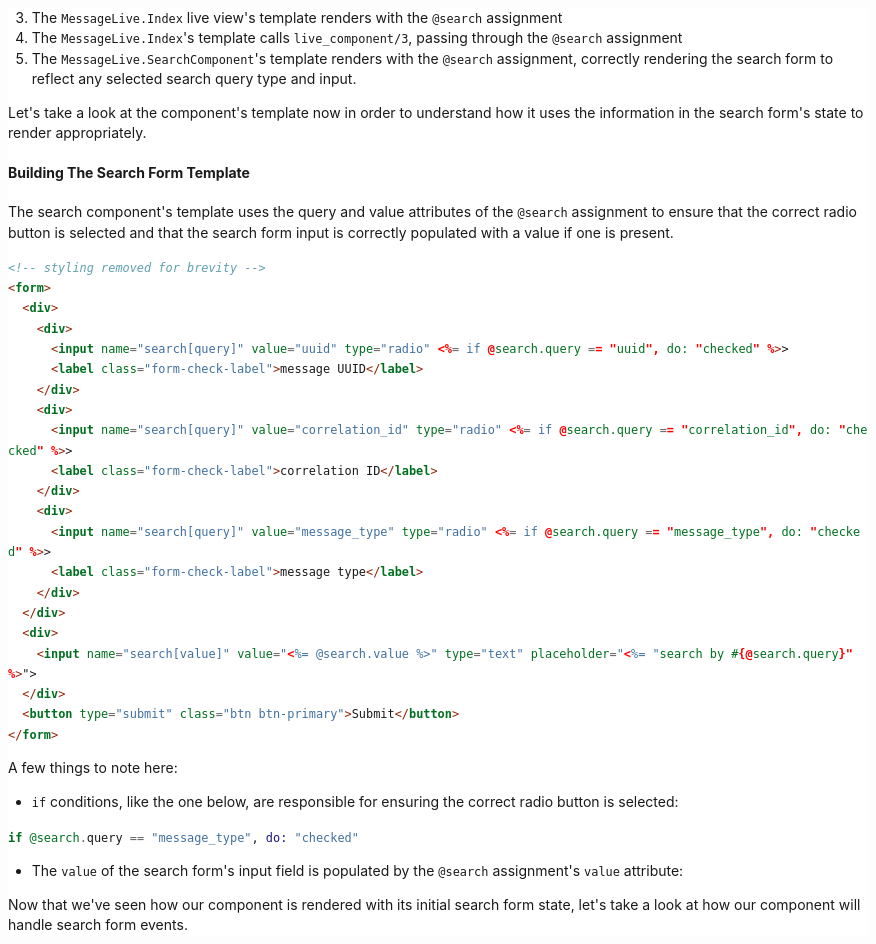 3. The `MessageLive.Index` live view's template renders with the `@search` assignment
4. The `MessageLive.Index`'s template calls `live_component/3`, passing through the `@search` assignment
5. The `MessageLive.SearchComponent`'s template renders with the  `@search` assignment, correctly rendering the search form to reflect any selected search query type and input.  

Let's take a look at the component's template now in order to understand how it uses the information in the search form's state to render appropriately.

#### Building The Search Form Template

The search component's template uses the query and value attributes of the `@search` assignment to ensure that the correct radio button is selected and that the search form input is correctly populated with a value if one is present.

```html
<!-- styling removed for brevity -->
<form>
  <div>
    <div>
      <input name="search[query]" value="uuid" type="radio" <%= if @search.query == "uuid", do: "checked" %>>
      <label class="form-check-label">message UUID</label>
    </div>
    <div>
      <input name="search[query]" value="correlation_id" type="radio" <%= if @search.query == "correlation_id", do: "checked" %>>
      <label class="form-check-label">correlation ID</label>
    </div>
    <div>
      <input name="search[query]" value="message_type" type="radio" <%= if @search.query == "message_type", do: "checked" %>>
      <label class="form-check-label">message type</label>
    </div>
  </div>
  <div>
    <input name="search[value]" value="<%= @search.value %>" type="text" placeholder="<%= "search by #{@search.query}"  %>">
  </div>
  <button type="submit" class="btn btn-primary">Submit</button>
</form>
```

A few things to note here:

* `if` conditions, like the one below, are responsible for ensuring the correct radio button is selected:

```elixir
if @search.query == "message_type", do: "checked"
```

* The `value` of the search form's input field is populated by the `@search` assignment's `value` attribute:

Now that we've seen how our component is rendered with its initial search form state, let's take a look at how our component will handle search form events.
